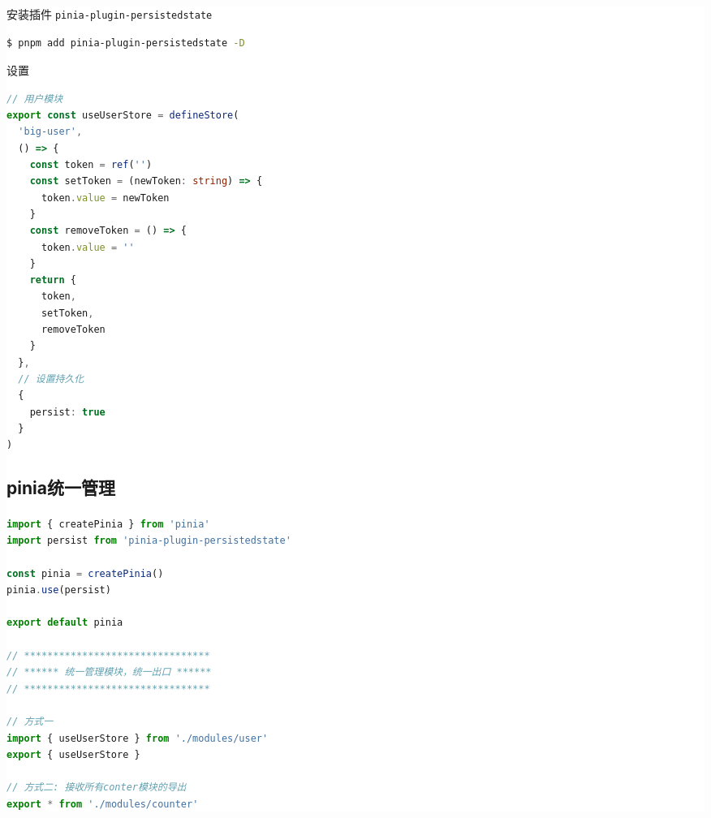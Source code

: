 安装插件 `pinia-plugin-persistedstate`

```bash
$ pnpm add pinia-plugin-persistedstate -D
```

设置

```ts
// 用户模块
export const useUserStore = defineStore(
  'big-user',
  () => {
    const token = ref('')
    const setToken = (newToken: string) => {
      token.value = newToken
    }
    const removeToken = () => {
      token.value = ''
    }
    return {
      token,
      setToken,
      removeToken
    }
  },
  // 设置持久化
  {
    persist: true
  }
)
```



## pinia统一管理

```ts
import { createPinia } from 'pinia'
import persist from 'pinia-plugin-persistedstate'

const pinia = createPinia()
pinia.use(persist)

export default pinia

// ********************************
// ****** 统一管理模块，统一出口 ******
// ********************************

// 方式一
import { useUserStore } from './modules/user'
export { useUserStore }

// 方式二: 接收所有conter模块的导出
export * from './modules/counter'
```

